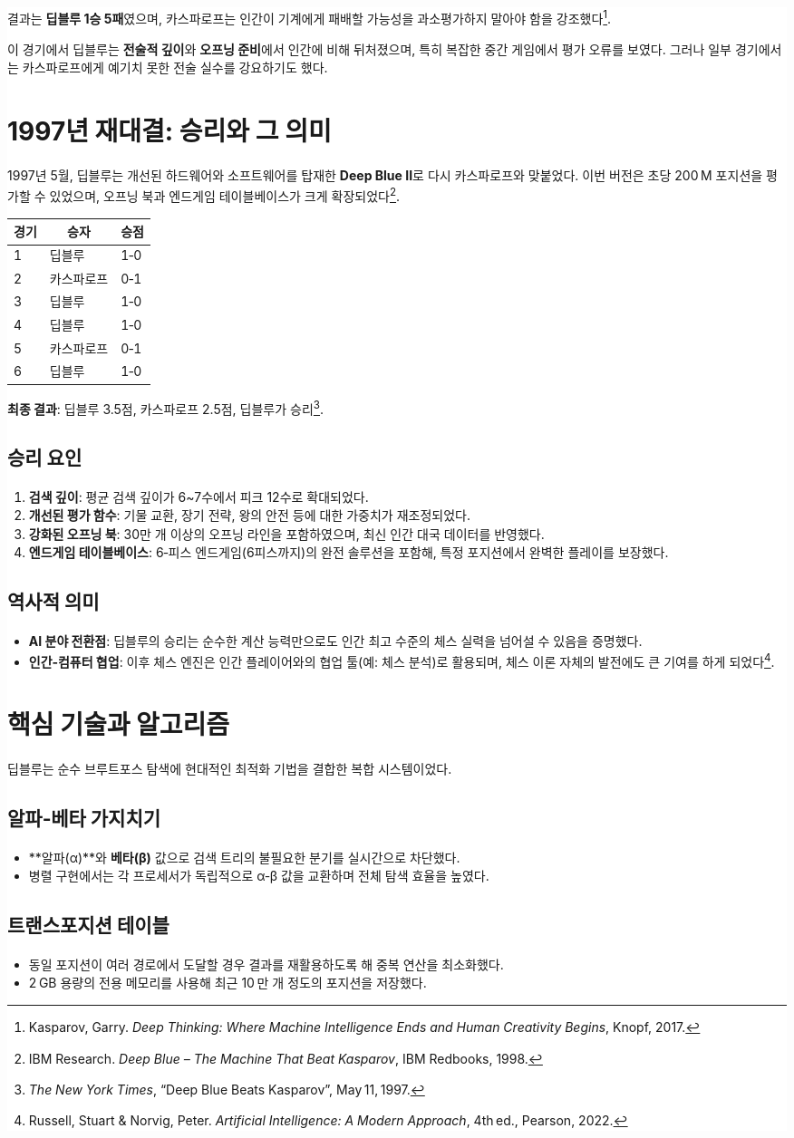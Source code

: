 결과는 **딥블루 1승 5패**였으며, 카스파로프는 인간이 기계에게 패배할 가능성을 과소평가하지 말아야 함을 강조했다[^4].

이 경기에서 딥블루는 **전술적 깊이**와 **오프닝 준비**에서 인간에 비해 뒤처졌으며, 특히 복잡한 중간 게임에서 평가 오류를 보였다. 그러나 일부 경기에서는 카스파로프에게 예기치 못한 전술 실수를 강요하기도 했다.

# 1997년 재대결: 승리와 그 의미

1997년 5월, 딥블루는 개선된 하드웨어와 소프트웨어를 탑재한 **Deep Blue II**로 다시 카스파로프와 맞붙었다. 이번 버전은 초당 200 M 포지션을 평가할 수 있었으며, 오프닝 북과 엔드게임 테이블베이스가 크게 확장되었다[^5].

| 경기 | 승자 | 승점 |
|------|------|------|
| 1 | 딥블루 | 1‑0 |
| 2 | 카스파로프 | 0‑1 |
| 3 | 딥블루 | 1‑0 |
| 4 | 딥블루 | 1‑0 |
| 5 | 카스파로프 | 0‑1 |
| 6 | 딥블루 | 1‑0 |

**최종 결과**: 딥블루 3.5점, 카스파로프 2.5점, 딥블루가 승리[^6].

## 승리 요인

1. **검색 깊이**: 평균 검색 깊이가 6~7수에서 피크 12수로 확대되었다.  
2. **개선된 평가 함수**: 기물 교환, 장기 전략, 왕의 안전 등에 대한 가중치가 재조정되었다.  
3. **강화된 오프닝 북**: 30만 개 이상의 오프닝 라인을 포함하였으며, 최신 인간 대국 데이터를 반영했다.  
4. **엔드게임 테이블베이스**: 6‑피스 엔드게임(6피스까지)의 완전 솔루션을 포함해, 특정 포지션에서 완벽한 플레이를 보장했다.

## 역사적 의미

- **AI 분야 전환점**: 딥블루의 승리는 순수한 계산 능력만으로도 인간 최고 수준의 체스 실력을 넘어설 수 있음을 증명했다.  
- **인간‑컴퓨터 협업**: 이후 체스 엔진은 인간 플레이어와의 협업 툴(예: 체스 분석)로 활용되며, 체스 이론 자체의 발전에도 큰 기여를 하게 되었다[^7].

# 핵심 기술과 알고리즘

딥블루는 순수 브루트포스 탐색에 현대적인 최적화 기법을 결합한 복합 시스템이었다.

## 알파‑베타 가지치기

- **알파(α)**와 **베타(β)** 값으로 검색 트리의 불필요한 분기를 실시간으로 차단했다.  
- 병렬 구현에서는 각 프로세서가 독립적으로 α‑β 값을 교환하며 전체 탐색 효율을 높였다.

## 트랜스포지션 테이블

- 동일 포지션이 여러 경로에서 도달할 경우 결과를 재활용하도록 해 중복 연산을 최소화했다.  
- 2 GB 용량의 전용 메모리를 사용해 최근 10 만 개 정도의 포지션을 저장했다.


[^1]: Hsu, Feng‑hsiung. *ChipTest and the Road to Deep Blue*, IBM Journal of Research and Development, 1995.  
[^2]: Campbell, Murray, et al. *Deep Thought: A Chess‑Playing Supercomputer*, IEEE Computer, 1992.  
[^3]: Newborn, Monty. *Deep Blue: Chess, Computers, and the Rise of Machine Intelligence*, Princeton University Press, 2002.  
[^4]: Kasparov, Garry. *Deep Thinking: Where Machine Intelligence Ends and Human Creativity Begins*, Knopf, 2017.  
[^5]: IBM Research. *Deep Blue – The Machine That Beat Kasparov*, IBM Redbooks, 1998.  
[^6]: *The New York Times*, “Deep Blue Beats Kasparov”, May 11, 1997.  
[^7]: Russell, Stuart & Norvig, Peter. *Artificial Intelligence: A Modern Approach*, 4th ed., Pearson, 2022.  
[^8]: Gelfand, R. “Evaluation Functions in Computer Chess”, *Proceedings of the 5th International Conference on Computer Chess*, 1995.  
[^9]: Ferrucci, D. et al., “Building Watson: An Overview of the DeepQA Project”, *AI Magazine*, 2010.  
[^10]: Chess.com. “Engine Analysis: From Deep Blue to Stockfish”, Accessed Aug 2025.  
[^11]: *The Guardian*, “Did IBM cheat in the 1997 Kasparov‑Deep Blue match?”, August 1997.  
[^12]: Silver, David et al., “Mastering Chess and Shogi by Self‑Play with a General Reinforcement Learning Algorithm”, *Science*, 2018.  
[^13]: *BBC Documentary*, “The Man Who Made the Machine Think”, 1998.